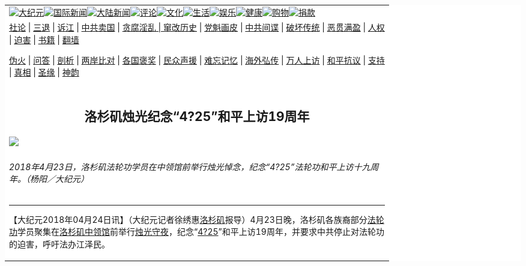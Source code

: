 <a name="1" id="1" target="_blank"></a><span id="1"></span>
<table border="0"><tr><td colspan="2" VALIGN=TOP><a href="https://github.com/woywz155/djy/blob/master/gb/nsc413.md#1"><img src="https://raw.githubusercontent.com/woywz155/www/master/t/djy/1.jpg" title="大纪元"></a><a href="https://github.com/woywz155/djy/blob/master/gb/n24hr.md#1"><img src="https://raw.githubusercontent.com/woywz155/www/master/t/djy/3.jpg" title="国际新闻"></a><a href="https://github.com/woywz155/djy/blob/master/gb/nsc413.md#1"><img src="https://raw.githubusercontent.com/woywz155/www/master/t/djy/4.jpg" title="大陆新闻"></a><a href="https://github.com/woywz155/djy/blob/master/gb/news392.md#1"><img src="https://raw.githubusercontent.com/woywz155/www/master/t/djy/5.jpg" title="评论"></a><a href="https://github.com/woywz155/djy/blob/master/gb/news2007.md#1"><img src="https://raw.githubusercontent.com/woywz155/www/master/t/djy/6.jpg" title="文化"></a><a href="https://github.com/woywz155/djy/blob/master/gb/news2008.md#1"><img src="https://raw.githubusercontent.com/woywz155/www/master/t/djy/7.jpg" title="生活"></a><a href="https://github.com/woywz155/djy/blob/master/gb/ncyule.md#1"><img src="https://raw.githubusercontent.com/woywz155/www/master/t/djy/8.jpg" title="娱乐"></a><a href="https://github.com/woywz155/djy/blob/master/gb/nsc1002.md#1"><img src="https://raw.githubusercontent.com/woywz155/www/master/t/djy/9.jpg" title="健康"><a href="https://www.youlucky.com"><img src="https://raw.githubusercontent.com/woywz155/www/master/t/djy/10.jpg" title="购物"></a><a href="https://www.supportepoch.org/donation?utm_medium=epochtimes&utm_source=referral&utm_campaign=donate_button_djyhomepage"><img src="https://raw.githubusercontent.com/woywz155/www/master/t/djy/12.jpg" title="捐款"></a></td></tr>
<tr><td colspan="2" VALIGN=TOP><a target="_blank" href="https://git.io/fjCRf">社论</a> | <a target="_blank" href="https://github.com/woywz155/djy/blob/master/gb/nf5657.md#1">三退</a> | <a target="_blank" href="https://github.com/woywz155/djy/blob/master/gb/nf6123.md#1">诉江</a> | <a target="_blank" href="https://github.com/woywz155/djy/blob/master/gb/nf1176117.md#1">中共卖国</a> | <a target="_blank" href="https://github.com/woywz155/djy/blob/master/gb/nf5773.md#1">贪腐淫乱 | <a target="_blank" href="https://github.com/woywz155/djy/blob/master/gb/nf1176115.md#1">窜改历史</a> | <a target="_blank" href="https://github.com/woywz155/djy/blob/master/gb/nf1176107.md#1">党魁画皮</a> | <a target="_blank" href="https://github.com/woywz155/djy/blob/master/gb/nf1320400.md#1">中共间谍</a> | <a target="_blank" href="https://github.com/woywz155/djy/blob/master/gb/nf1176114.md#1">破坏传统</a> | <a target="_blank" href="https://github.com/woywz155/djy/blob/master/gb/nf5287.md#1">恶贯满盈</a> | <a target="_blank" href="https://github.com/woywz155/djy/blob/master/gb/ncid278.md#1">人权</a> | <a target="_blank" href="https://github.com/woywz155/djy/blob/master/gb/nf1176111.md#1">迫害</a> | <a target="_blank" href="https://github.com/woywz155/djy/blob/master/gb/nf1235328.md#1">书籍</a> | <a target="_blank" href="https://github.com/woywz155/www/blob/master/README.md?zsrh#1">翻墙</a></p><p><a target="_blank" href="https://github.com/woywz155/djy/blob/master/gb/nf5562.md#1">伪火</a> | <a target="_blank" href="https://github.com/woywz155/djy/blob/master/gb/nf4378.md#1">问答</a> | <a target="_blank" href="https://github.com/woywz155/djy/blob/master/gb/nf5792.md#1">剖析</a> | <a target="_blank" href="https://github.com/woywz155/djy/blob/master/gb/nf5735.md#1">两岸比对</a> | <a target="_blank" href="https://github.com/woywz155/djy/blob/master/gb/nf6119.md#1">各国褒奖</a> | <a target="_blank" href="https://github.com/woywz155/djy/blob/master/gb/nf6120.md#1">民众声援</a> | <a target="_blank" href="https://github.com/woywz155/djy/blob/master/gb/nf1188594.md#1">难忘记忆</a> | <a target="_blank" href="https://github.com/woywz155/djy/blob/master/gb/nf3180.md#1">海外弘传</a> | <a target="_blank" href="https://github.com/woywz155/djy/blob/master/gb/nf5410.md#1">万人上访</a> | <a target="_blank" href="https://github.com/woywz155/ntdtv/blob/master/gb/prog1530_1.md#1">和平抗议</a> | <a target="_blank" href="https://github.com/woywz155/djy/blob/master/gb/nf4386.md#1">支持</a> | <a target="_blank" href="https://github.com/woywz155/djy/blob/master/gb/nf4389.md#1">真相</a> | <a target="_blank" href="https://github.com/woywz155/djy/blob/master/gb/nf5790.md#1">圣缘</a> | <a target="_blank" href="https://github.com/woywz155/djy/blob/master/gb/nf4786.md#1">神韵</a></td></tr>
<tr><td VALIGN=TOP width="626"><h2 align=center>洛杉矶烛光纪念“4?25”和平上访19周年</h2>
<img src="http://i.epochtimes.com/assets/uploads/2018/04/7-17-600x400.jpg" />
<h6>2018年4月23日，洛杉矶法轮功学员在中领馆前举行烛光悼念，纪念“4?25”法轮功和平上访十九周年。（杨阳／大纪元）
</h6>
<hr>
<p>【大纪元2018年04月24日讯】（大纪元记者徐绣惠<a href="https://github.com/woywz155/djy/blob/master/gb/tag/%E6%B4%9B%E6%9D%89%E7%9F%B6.md">洛杉矶</a>报导）4月23日晚，洛杉矶各族裔部分<a href="https://github.com/woywz155/djy/blob/master/gb/tag/%E6%B3%95%E8%BD%AE%E5%8A%9F.md">法轮功</a>学员聚集在<a href="https://github.com/woywz155/djy/blob/master/gb/tag/%E6%B4%9B%E6%9D%89%E7%9F%B6.md">洛杉矶</a><a href="https://github.com/woywz155/djy/blob/master/gb/tag/%E4%B8%AD%E9%A2%86%E9%A6%86.md">中领馆</a>前举行<a href="https://github.com/woywz155/djy/blob/master/gb/tag/%E7%83%9B%E5%85%89%E5%AE%88%E5%A4%9C.md">烛光守夜</a>，纪念“<a href="https://github.com/woywz155/djy/blob/master/gb/tag/4%E2%80%A725.md">4?25</a>”和平上访19周年，并要求中共停止对法轮功的迫害，呼吁法办江泽民。</p>